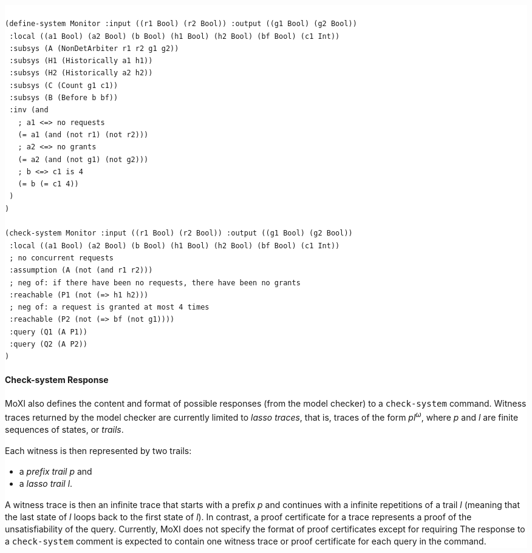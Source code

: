 ```smt

(define-system Monitor :input ((r1 Bool) (r2 Bool)) :output ((g1 Bool) (g2 Bool))  
 :local ((a1 Bool) (a2 Bool) (b Bool) (h1 Bool) (h2 Bool) (bf Bool) (c1 Int))
 :subsys (A (NonDetArbiter r1 r2 g1 g2))
 :subsys (H1 (Historically a1 h1))
 :subsys (H2 (Historically a2 h2))
 :subsys (C (Count g1 c1))
 :subsys (B (Before b bf))
 :inv (and
   ; a1 <=> no requests
   (= a1 (and (not r1) (not r2)))
   ; a2 <=> no grants
   (= a2 (and (not g1) (not g2)))
   ; b <=> c1 is 4
   (= b (= c1 4))
 )
)

(check-system Monitor :input ((r1 Bool) (r2 Bool)) :output ((g1 Bool) (g2 Bool))
 :local ((a1 Bool) (a2 Bool) (b Bool) (h1 Bool) (h2 Bool) (bf Bool) (c1 Int))
 ; no concurrent requests
 :assumption (A (not (and r1 r2))) 
 ; neg of: if there have been no requests, there have been no grants 
 :reachable (P1 (not (=> h1 h2))) 
 ; neg of: a request is granted at most 4 times
 :reachable (P2 (not (=> bf (not g1)))) 
 :query (Q1 (A P1))
 :query (Q2 (A P2))
)
```

#### Check-system Response

MoXI also defines the content and format of possible responses
(from the model checker) to a <tt>check-system</tt> command.
Witness traces returned by the model checker are currently limited to _lasso traces_,
that is, traces of the form $pl^\omega$,
where $p$ and $l$ are finite sequences of states, or _trails_.

Each witness is then represented by two trails:

* a _prefix trail_ $p$  and
* a _lasso trail_ $l$.

A witness trace is then an infinite trace that starts with a prefix $p$
and continues with a infinite repetitions of a trail $l$
(meaning that the last state of $l$ loops back to the first state of $l$).
In contrast, a proof certificate for a trace represents a proof of the unsatisfiability
of the query.
Currently, MoXI does not specify the format of proof certificates except for requiring
The response to a <tt>check-system</tt> comment is expected to contain one witness trace
or proof certificate for each query in the command.
